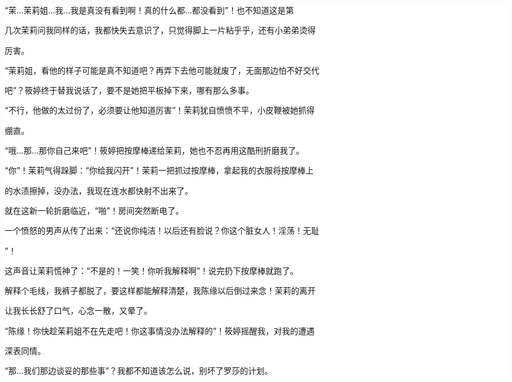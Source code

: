



“茉...茉莉姐...我...我是真没有看到啊！真的什么都...都没看到”！也不知道这是第

几次茉莉问我同样的话，我都快失去意识了，只觉得脚上一片粘乎乎，还有小弟弟烫得

厉害。





“茉莉姐，看他的样子可能是真不知道吧？再弄下去他可能就废了，无面那边怕不好交代

吧”？筱婷终于替我说话了，要不是她把平板掉下来，哪有那么多事。





“不行，他做的太过份了，必须要让他知道厉害”！茉莉犹自愤愤不平，小皮鞭被她抓得

绷直。





“哦...那...那你自己来吧”！筱婷把按摩棒递给茉莉，她也不忍再用这酷刑折磨我了。





“你”！茉莉气得跺脚：“你给我闪开”！茉莉一把抓过按摩棒，拿起我的衣服将按摩棒上

的水渍擦掉，没办法，我现在连水都快射不出来了。



就在这新一轮折磨临近，“啪”！房间突然断电了。





一个愤怒的男声从传了出来：“还说你纯洁！以后还有脸说？你这个脏女人！淫荡！无耻

”！





这声音让茉莉慌神了：“不是的！一笑！你听我解释啊”！说完扔下按摩棒就跑了。





解释个毛线，我裤子都脱了，要这样都能解释清楚，我陈缘以后倒过来念！茉莉的离开

让我长长舒了口气，心念一散，又晕了。



“陈缘！你快趁茉莉姐不在先走吧！你这事情没办法解释的”！筱婷摇醒我，对我的遭遇

深表同情。

“那...我们那边谈妥的那些事”？我都不知道该怎么说，别坏了罗莎的计划。



